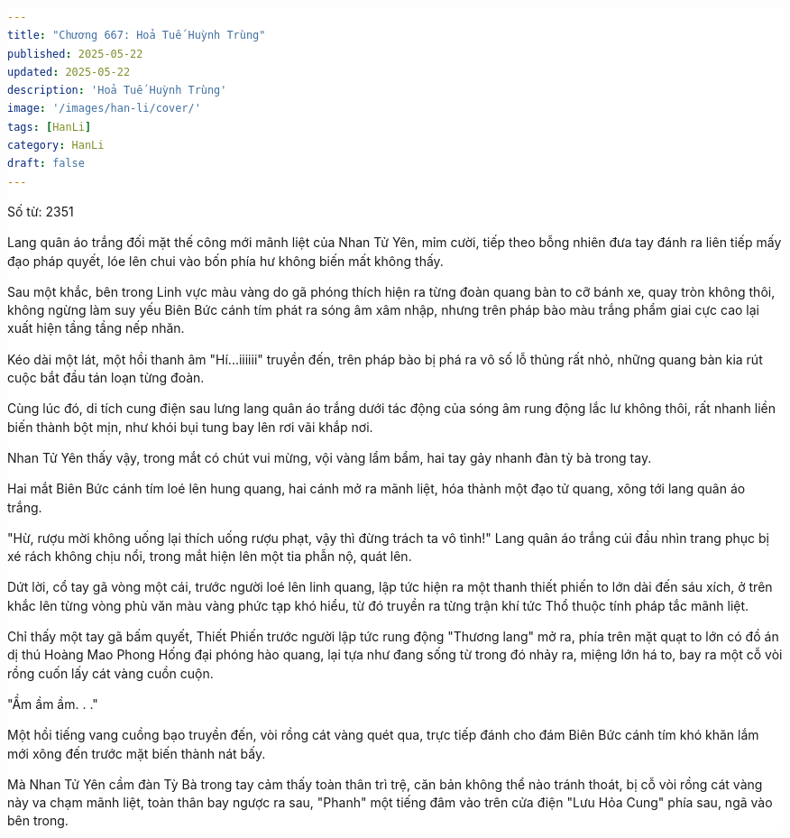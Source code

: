 ```yaml
---
title: "Chương 667: Hoả Tuế Huỳnh Trùng"
published: 2025-05-22
updated: 2025-05-22
description: 'Hoả Tuế Huỳnh Trùng'
image: '/images/han-li/cover/'
tags: [HanLi]
category: HanLi
draft: false
---
```


Số từ: 2351 










Lang quân áo trắng đối mặt thế công mới mãnh liệt của Nhan Tử Yên, mỉm cười, tiếp theo bỗng nhiên đưa tay đánh ra liên tiếp mấy đạo pháp quyết, lóe lên chui vào bốn phía hư không biến mất không thấy.

Sau một khắc, bên trong Linh vực màu vàng do gã phóng thích hiện ra từng đoàn quang bàn to cỡ bánh xe, quay tròn không thôi, không ngừng làm suy yếu Biên Bức cánh tím phát ra sóng âm xâm nhập, nhưng trên pháp bào màu trắng phẩm giai cực cao lại xuất hiện tầng tầng nếp nhăn.

Kéo dài một lát, một hồi thanh âm "Hí...iiiiii" truyền đến, trên pháp bào bị phá ra vô số lỗ thủng rất nhỏ, những quang bàn kia rút cuộc bắt đầu tán loạn từng đoàn.

Cùng lúc đó, di tích cung điện sau lưng lang quân áo trắng dưới tác động của sóng âm rung động lắc lư không thôi, rất nhanh liền biến thành bột mịn, như khói bụi tung bay lên rơi vãi khắp nơi.

Nhan Tử Yên thấy vậy, trong mắt có chút vui mừng, vội vàng lẩm bẩm, hai tay gảy nhanh đàn tỳ bà trong tay.

Hai mắt Biên Bức cánh tím loé lên hung quang, hai cánh mở ra mãnh liệt, hóa thành một đạo tử quang, xông tới lang quân áo trắng.

"Hừ, rượu mời không uống lại thích uống rượu phạt, vậy thì đừng trách ta vô tình!" Lang quân áo trắng cúi đầu nhìn trang phục bị xé rách không chịu nổi, trong mắt hiện lên một tia phẫn nộ, quát lên.

Dứt lời, cổ tay gã vòng một cái, trước người loé lên linh quang, lập tức hiện ra một thanh thiết phiến to lớn dài đến sáu xích, ở trên khắc lên từng vòng phù văn màu vàng phức tạp khó hiểu, từ đó truyền ra từng trận khí tức Thổ thuộc tính pháp tắc mãnh liệt.

Chỉ thấy một tay gã bấm quyết, Thiết Phiến trước người lập tức rung động "Thương lang" mở ra, phía trên mặt quạt to lớn có đồ án dị thú Hoàng Mao Phong Hống đại phóng hào quang, lại tựa như đang sống từ trong đó nhảy ra, miệng lớn há to, bay ra một cỗ vòi rồng cuốn lấy cát vàng cuồn cuộn.

"Ầm ầm ầm. . ."

Một hồi tiếng vang cuồng bạo truyền đến, vòi rồng cát vàng quét qua, trực tiếp đánh cho đám Biên Bức cánh tím khó khăn lắm mới xông đến trước mặt biến thành nát bấy.

Mà Nhan Tử Yên cầm đàn Tỳ Bà trong tay cảm thấy toàn thân trì trệ, căn bản không thể nào tránh thoát, bị cỗ vòi rồng cát vàng này va chạm mãnh liệt, toàn thân bay ngược ra sau, "Phanh" một tiếng đâm vào trên cửa điện "Lưu Hỏa Cung" phía sau, ngã vào bên trong.
